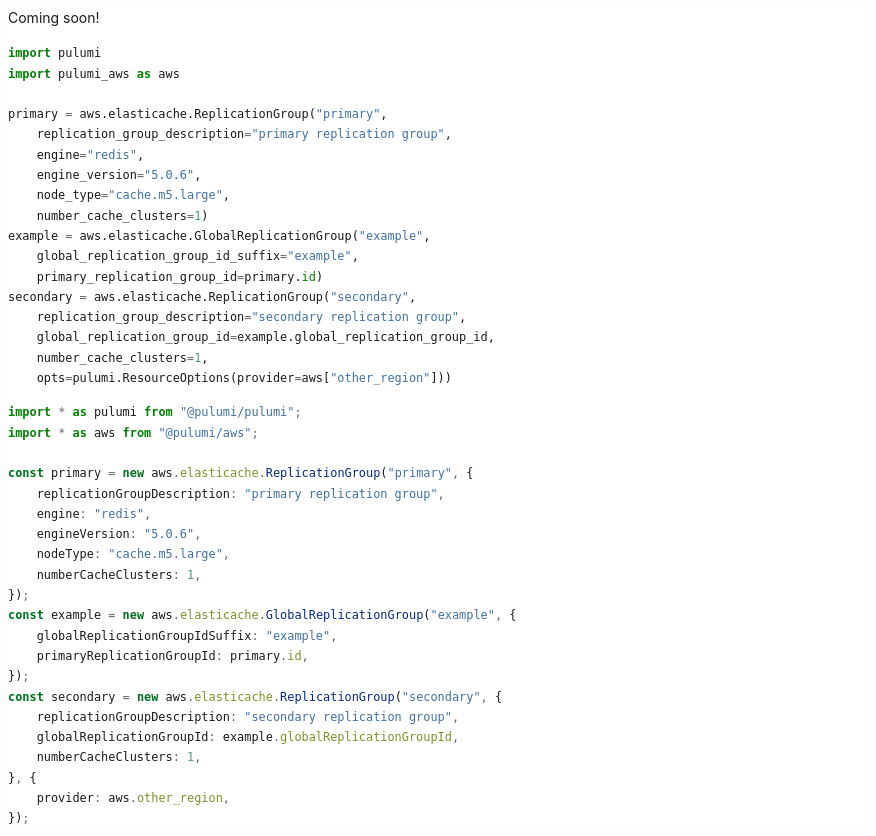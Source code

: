 
</pulumi-choosable>
</div>


<div>
<pulumi-choosable type="language" values="java">

Coming soon!

</pulumi-choosable>
</div>


<div>
<pulumi-choosable type="language" values="python">

```python
import pulumi
import pulumi_aws as aws

primary = aws.elasticache.ReplicationGroup("primary",
    replication_group_description="primary replication group",
    engine="redis",
    engine_version="5.0.6",
    node_type="cache.m5.large",
    number_cache_clusters=1)
example = aws.elasticache.GlobalReplicationGroup("example",
    global_replication_group_id_suffix="example",
    primary_replication_group_id=primary.id)
secondary = aws.elasticache.ReplicationGroup("secondary",
    replication_group_description="secondary replication group",
    global_replication_group_id=example.global_replication_group_id,
    number_cache_clusters=1,
    opts=pulumi.ResourceOptions(provider=aws["other_region"]))
```


</pulumi-choosable>
</div>


<div>
<pulumi-choosable type="language" values="typescript">


```typescript
import * as pulumi from "@pulumi/pulumi";
import * as aws from "@pulumi/aws";

const primary = new aws.elasticache.ReplicationGroup("primary", {
    replicationGroupDescription: "primary replication group",
    engine: "redis",
    engineVersion: "5.0.6",
    nodeType: "cache.m5.large",
    numberCacheClusters: 1,
});
const example = new aws.elasticache.GlobalReplicationGroup("example", {
    globalReplicationGroupIdSuffix: "example",
    primaryReplicationGroupId: primary.id,
});
const secondary = new aws.elasticache.ReplicationGroup("secondary", {
    replicationGroupDescription: "secondary replication group",
    globalReplicationGroupId: example.globalReplicationGroupId,
    numberCacheClusters: 1,
}, {
    provider: aws.other_region,
});
```
